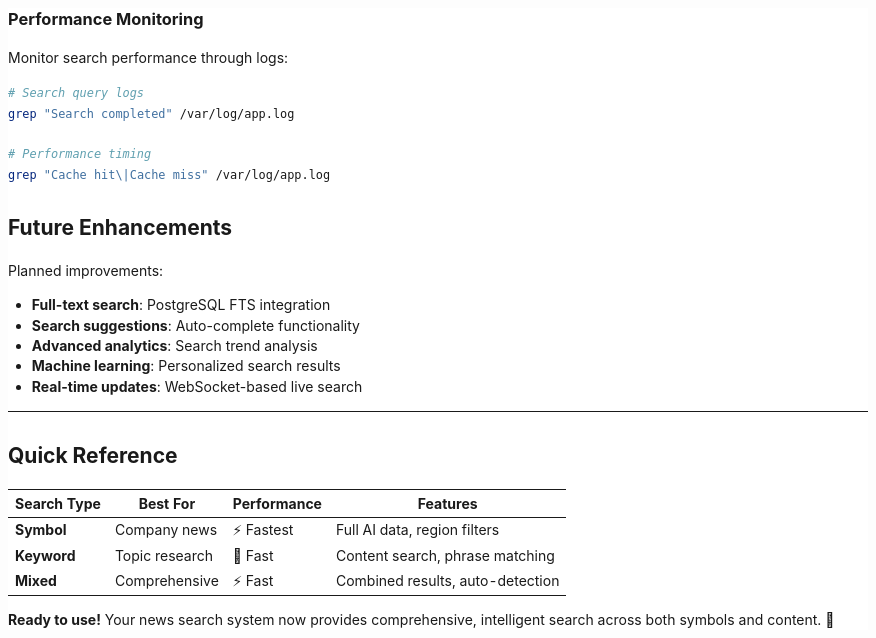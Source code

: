 ### Performance Monitoring

Monitor search performance through logs:
```bash
# Search query logs
grep "Search completed" /var/log/app.log

# Performance timing
grep "Cache hit\|Cache miss" /var/log/app.log
```

## Future Enhancements

Planned improvements:
- **Full-text search**: PostgreSQL FTS integration
- **Search suggestions**: Auto-complete functionality  
- **Advanced analytics**: Search trend analysis
- **Machine learning**: Personalized search results
- **Real-time updates**: WebSocket-based live search

---

## Quick Reference

| Search Type | Best For | Performance | Features |
|-------------|----------|-------------|----------|
| **Symbol** | Company news | ⚡ Fastest | Full AI data, region filters |
| **Keyword** | Topic research | 🚀 Fast | Content search, phrase matching |
| **Mixed** | Comprehensive | ⚡ Fast | Combined results, auto-detection |

**Ready to use!** Your news search system now provides comprehensive, intelligent search across both symbols and content. 🎉 